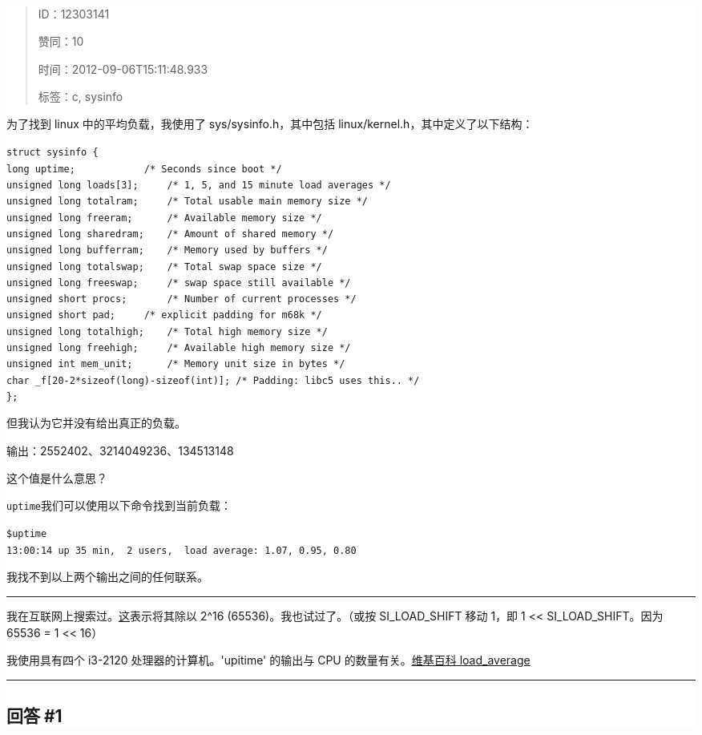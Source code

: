 > ID：12303141
> 
> 赞同：10
> 
> 时间：2012-09-06T15:11:48.933
> 
> 标签：c, sysinfo

为了找到 linux 中的平均负载，我使用了 sys/sysinfo.h，其中包括 linux/kernel.h，其中定义了以下结构：

```
struct sysinfo {
long uptime;            /* Seconds since boot */
unsigned long loads[3];     /* 1, 5, and 15 minute load averages */
unsigned long totalram;     /* Total usable main memory size */
unsigned long freeram;      /* Available memory size */
unsigned long sharedram;    /* Amount of shared memory */
unsigned long bufferram;    /* Memory used by buffers */
unsigned long totalswap;    /* Total swap space size */
unsigned long freeswap;     /* swap space still available */
unsigned short procs;       /* Number of current processes */
unsigned short pad;     /* explicit padding for m68k */
unsigned long totalhigh;    /* Total high memory size */
unsigned long freehigh;     /* Available high memory size */
unsigned int mem_unit;      /* Memory unit size in bytes */
char _f[20-2*sizeof(long)-sizeof(int)]; /* Padding: libc5 uses this.. */
}; 
```

但我认为它并没有给出真正的负载。

输出：2552402、3214049236、134513148

这个值是什么意思？

`uptime`我们可以使用以下命令找到当前负载：

```
$uptime
13:00:14 up 35 min,  2 users,  load average: 1.07, 0.95, 0.80 
```

我找不到以上两个输出之间的任何联系。

* * *

我在互联网上搜索过。[这](http://www.linuxquestions.org/questions/programming-9/load-average-return-values-from-sysinfo-309720/)表示将其除以 2^16 (65536)。我也试过了。（或按 SI_LOAD_SHIFT 移动 1，即 1 << SI_LOAD_SHIFT。因为 65536 = 1 << 16）

我使用具有四个 i3-2120 处理器的计算机。'upitime' 的输出与 CPU 的数量有关。[维基百科 load_average](http://en.wikipedia.org/wiki/Load_%28computing%29)

* * *

## 回答 #1
